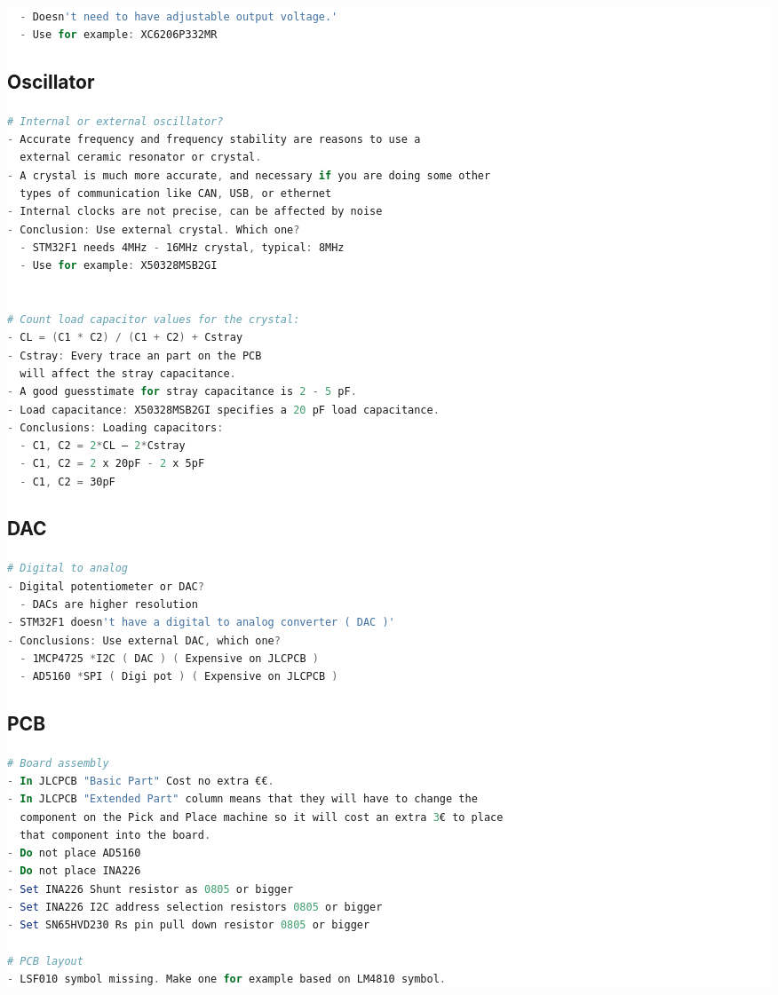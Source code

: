 ````powershell
  - Doesn't need to have adjustable output voltage.'
  - Use for example: XC6206P332MR
````

## Oscillator
````powershell
# Internal or external oscillator?
- Accurate frequency and frequency stability are reasons to use a 
  external ceramic resonator or crystal.
- A crystal is much more accurate, and necessary if you are doing some other 
  types of communication like CAN, USB, or ethernet
- Internal clocks are not precise, can be affected by noise
- Conclusion: Use external crystal. Which one?
  - STM32F1 needs 4MHz - 16MHz crystal, typical: 8MHz
  - Use for example: X50328MSB2GI


# Count load capacitor values for the crystal:
- CL = (C1 * C2) / (C1 + C2) + Cstray
- Cstray: Every trace an part on the PCB
  will affect the stray capacitance.
- A good guesstimate for stray capacitance is 2 - 5 pF.
- Load capacitance: X50328MSB2GI specifies a 20 pF load capacitance.
- Conclusions: Loading capacitors:
  - C1, C2 = 2*CL – 2*Cstray
  - C1, C2 = 2 x 20pF - 2 x 5pF
  - C1, C2 = 30pF
````


## DAC
````powershell
# Digital to analog
- Digital potentiometer or DAC?
  - DACs are higher resolution
- STM32F1 doesn't have a digital to analog converter ( DAC )'
- Conclusions: Use external DAC, which one?
  - 1MCP4725 *I2C ( DAC ) ( Expensive on JLCPCB )
  - AD5160 *SPI ( Digi pot ) ( Expensive on JLCPCB )
````


## PCB
````powershell
# Board assembly
- In JLCPCB "Basic Part" Cost no extra €€.
- In JLCPCB "Extended Part" column means that they will have to change the
  component on the Pick and Place machine so it will cost an extra 3€ to place
  that component into the board.
- Do not place AD5160
- Do not place INA226
- Set INA226 Shunt resistor as 0805 or bigger
- Set INA226 I2C address selection resistors 0805 or bigger
- Set SN65HVD230 Rs pin pull down resistor 0805 or bigger

# PCB layout
- LSF010 symbol missing. Make one for example based on LM4810 symbol.
````
